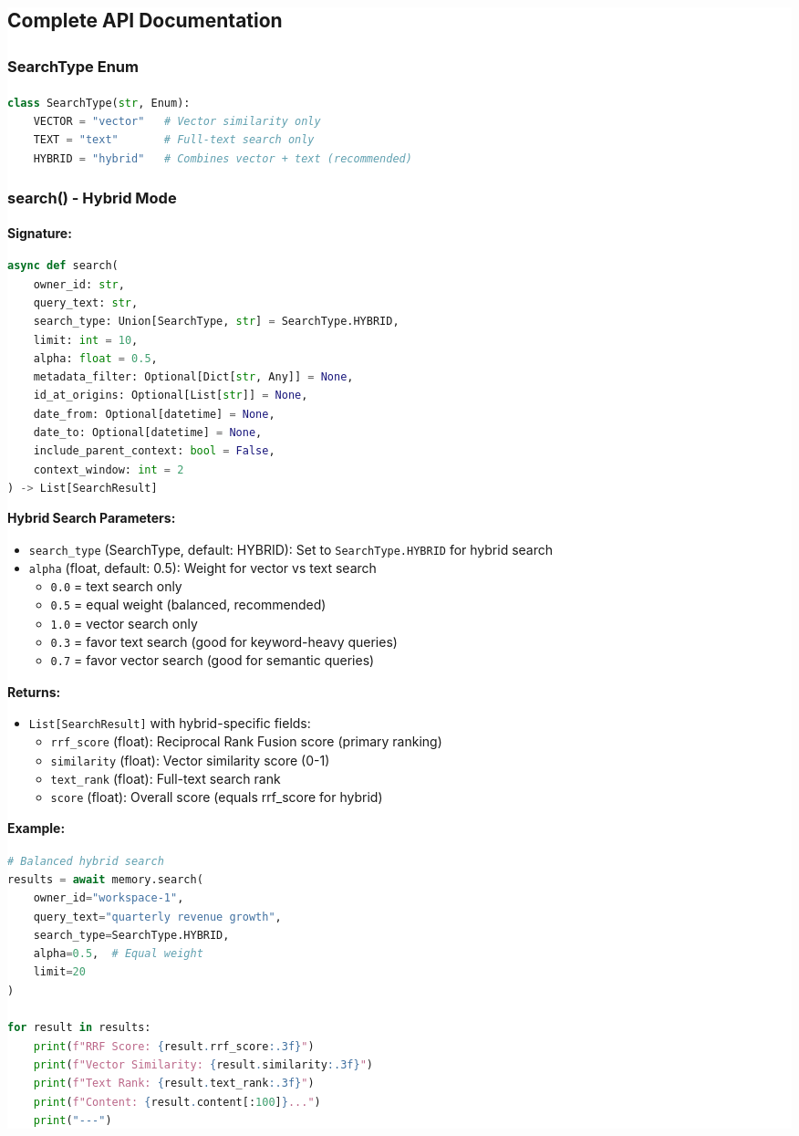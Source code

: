 ## Complete API Documentation

### SearchType Enum

```python
class SearchType(str, Enum):
    VECTOR = "vector"   # Vector similarity only
    TEXT = "text"       # Full-text search only
    HYBRID = "hybrid"   # Combines vector + text (recommended)
```

### search() - Hybrid Mode

**Signature:**
```python
async def search(
    owner_id: str,
    query_text: str,
    search_type: Union[SearchType, str] = SearchType.HYBRID,
    limit: int = 10,
    alpha: float = 0.5,
    metadata_filter: Optional[Dict[str, Any]] = None,
    id_at_origins: Optional[List[str]] = None,
    date_from: Optional[datetime] = None,
    date_to: Optional[datetime] = None,
    include_parent_context: bool = False,
    context_window: int = 2
) -> List[SearchResult]
```

**Hybrid Search Parameters:**
- `search_type` (SearchType, default: HYBRID): Set to `SearchType.HYBRID` for hybrid search
- `alpha` (float, default: 0.5): Weight for vector vs text search
  - `0.0` = text search only
  - `0.5` = equal weight (balanced, recommended)
  - `1.0` = vector search only
  - `0.3` = favor text search (good for keyword-heavy queries)
  - `0.7` = favor vector search (good for semantic queries)

**Returns:**
- `List[SearchResult]` with hybrid-specific fields:
  - `rrf_score` (float): Reciprocal Rank Fusion score (primary ranking)
  - `similarity` (float): Vector similarity score (0-1)
  - `text_rank` (float): Full-text search rank
  - `score` (float): Overall score (equals rrf_score for hybrid)

**Example:**
```python
# Balanced hybrid search
results = await memory.search(
    owner_id="workspace-1",
    query_text="quarterly revenue growth",
    search_type=SearchType.HYBRID,
    alpha=0.5,  # Equal weight
    limit=20
)

for result in results:
    print(f"RRF Score: {result.rrf_score:.3f}")
    print(f"Vector Similarity: {result.similarity:.3f}")
    print(f"Text Rank: {result.text_rank:.3f}")
    print(f"Content: {result.content[:100]}...")
    print("---")
```
